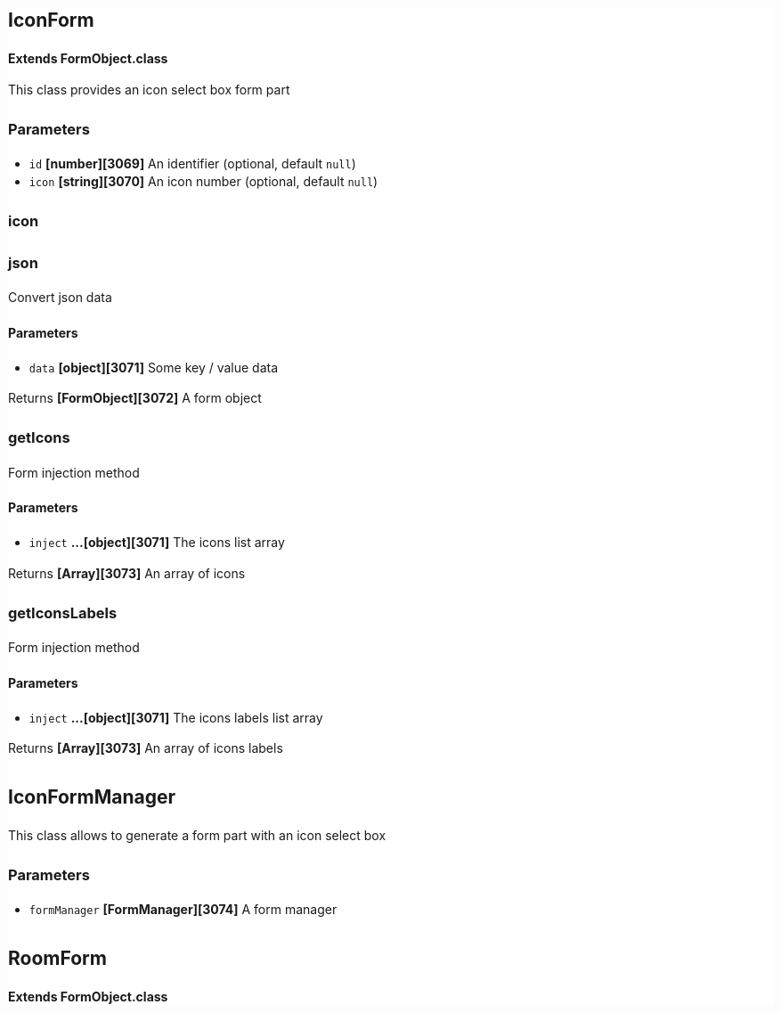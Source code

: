 
## IconForm

**Extends FormObject.class**

This class provides an icon select box form part

### Parameters

-   `id` **[number][3069]** An identifier (optional, default `null`)
-   `icon` **[string][3070]** An icon number (optional, default `null`)

### icon

### json

Convert json data

#### Parameters

-   `data` **[object][3071]** Some key / value data

Returns **[FormObject][3072]** A form object

### getIcons

Form injection method

#### Parameters

-   `inject` **...[object][3071]** The icons list array

Returns **[Array][3073]** An array of icons

### getIconsLabels

Form injection method

#### Parameters

-   `inject` **...[object][3071]** The icons labels list array

Returns **[Array][3073]** An array of icons labels

## IconFormManager

This class allows to generate a form part with an icon select box

### Parameters

-   `formManager` **[FormManager][3074]** A form manager

## RoomForm

**Extends FormObject.class**
